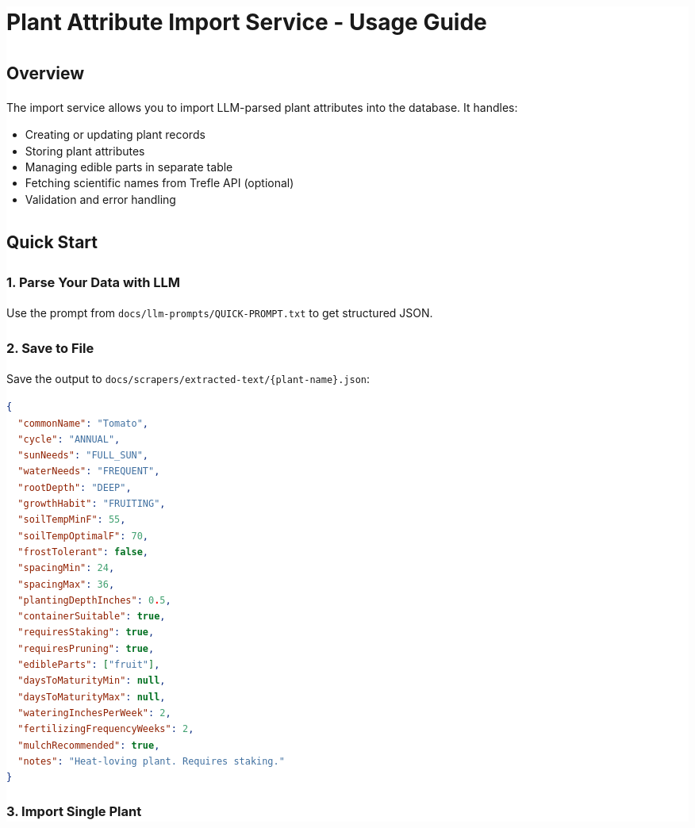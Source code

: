 # Plant Attribute Import Service - Usage Guide

## Overview

The import service allows you to import LLM-parsed plant attributes into the database. It handles:
- Creating or updating plant records
- Storing plant attributes
- Managing edible parts in separate table
- Fetching scientific names from Trefle API (optional)
- Validation and error handling

## Quick Start

### 1. Parse Your Data with LLM

Use the prompt from `docs/llm-prompts/QUICK-PROMPT.txt` to get structured JSON.

### 2. Save to File

Save the output to `docs/scrapers/extracted-text/{plant-name}.json`:

```json
{
  "commonName": "Tomato",
  "cycle": "ANNUAL",
  "sunNeeds": "FULL_SUN",
  "waterNeeds": "FREQUENT",
  "rootDepth": "DEEP",
  "growthHabit": "FRUITING",
  "soilTempMinF": 55,
  "soilTempOptimalF": 70,
  "frostTolerant": false,
  "spacingMin": 24,
  "spacingMax": 36,
  "plantingDepthInches": 0.5,
  "containerSuitable": true,
  "requiresStaking": true,
  "requiresPruning": true,
  "edibleParts": ["fruit"],
  "daysToMaturityMin": null,
  "daysToMaturityMax": null,
  "wateringInchesPerWeek": 2,
  "fertilizingFrequencyWeeks": 2,
  "mulchRecommended": true,
  "notes": "Heat-loving plant. Requires staking."
}
```

### 3. Import Single Plant
